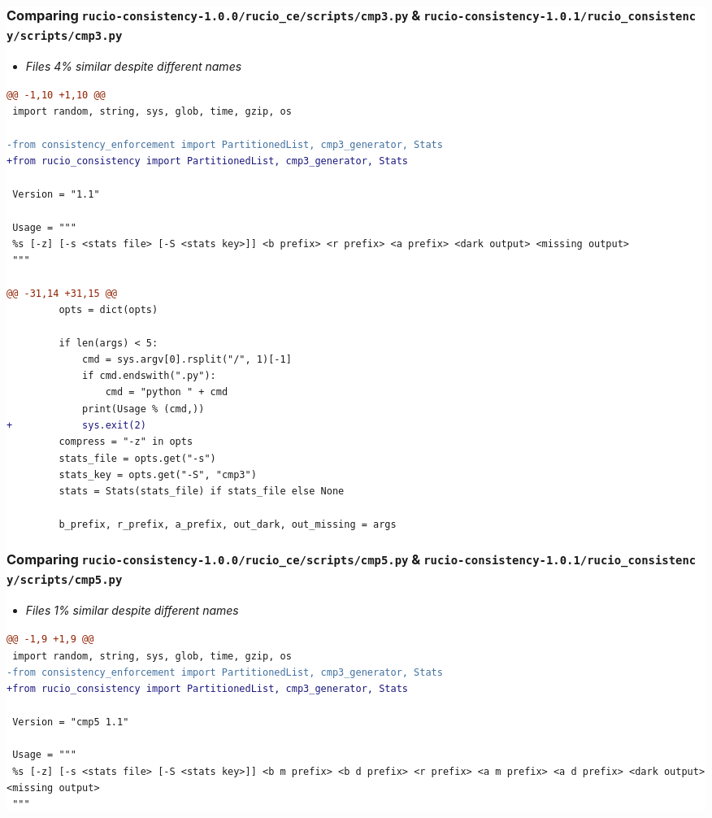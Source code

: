 ### Comparing `rucio-consistency-1.0.0/rucio_ce/scripts/cmp3.py` & `rucio-consistency-1.0.1/rucio_consistency/scripts/cmp3.py`

 * *Files 4% similar despite different names*

```diff
@@ -1,10 +1,10 @@
 import random, string, sys, glob, time, gzip, os
 
-from consistency_enforcement import PartitionedList, cmp3_generator, Stats
+from rucio_consistency import PartitionedList, cmp3_generator, Stats
 
 Version = "1.1"
 
 Usage = """
 %s [-z] [-s <stats file> [-S <stats key>]] <b prefix> <r prefix> <a prefix> <dark output> <missing output>
 """
 
@@ -31,14 +31,15 @@
         opts = dict(opts)
 
         if len(args) < 5:
             cmd = sys.argv[0].rsplit("/", 1)[-1]
             if cmd.endswith(".py"):
                 cmd = "python " + cmd
             print(Usage % (cmd,))
+            sys.exit(2)
         compress = "-z" in opts
         stats_file = opts.get("-s")
         stats_key = opts.get("-S", "cmp3")
         stats = Stats(stats_file) if stats_file else None
 
         b_prefix, r_prefix, a_prefix, out_dark, out_missing = args
```

### Comparing `rucio-consistency-1.0.0/rucio_ce/scripts/cmp5.py` & `rucio-consistency-1.0.1/rucio_consistency/scripts/cmp5.py`

 * *Files 1% similar despite different names*

```diff
@@ -1,9 +1,9 @@
 import random, string, sys, glob, time, gzip, os
-from consistency_enforcement import PartitionedList, cmp3_generator, Stats
+from rucio_consistency import PartitionedList, cmp3_generator, Stats
 
 Version = "cmp5 1.1"
 
 Usage = """
 %s [-z] [-s <stats file> [-S <stats key>]] <b m prefix> <b d prefix> <r prefix> <a m prefix> <a d prefix> <dark output> <missing output>
 """
```
